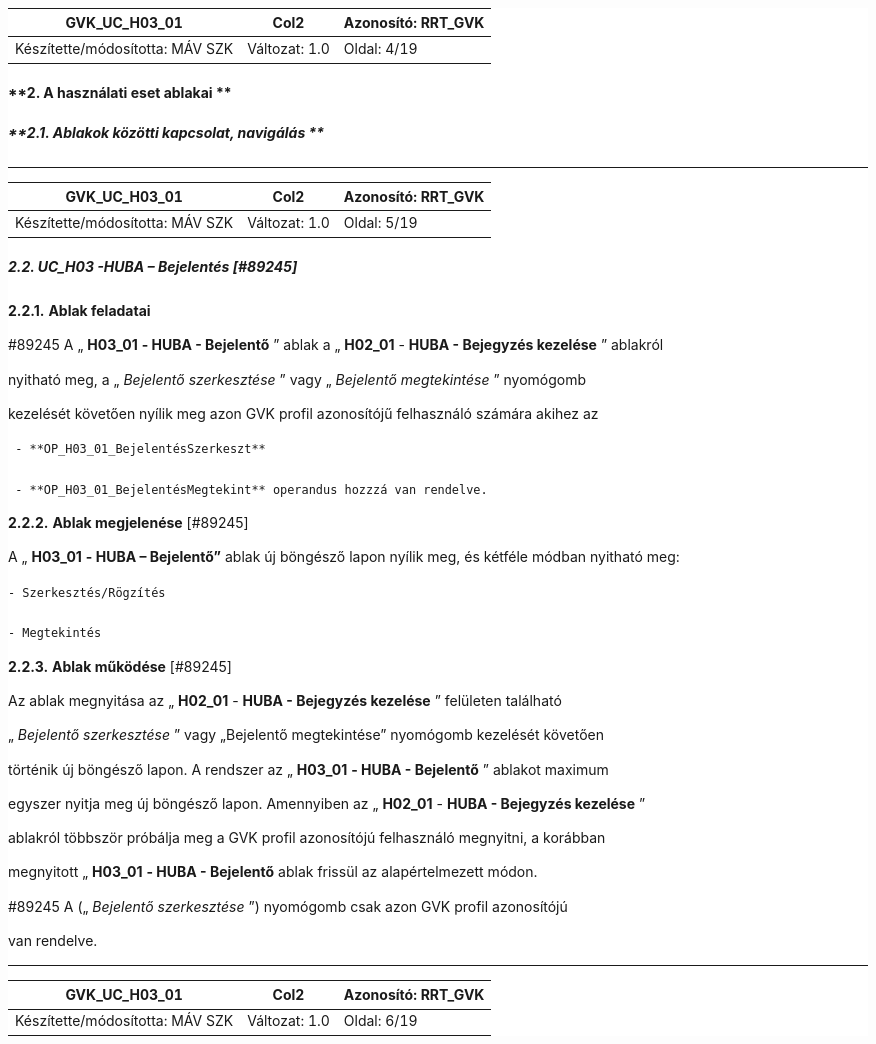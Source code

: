 |GVK_UC_H03_01|Col2|Azonosító: RRT_GVK|
|---|---|---|
|Készítette/módosította: MÁV SZK|Változat: 1.0|Oldal: 4/19|

#### **2. A használati eset ablakai **
##### **2.1. Ablakok közötti kapcsolat, navigálás **


-----

|GVK_UC_H03_01|Col2|Azonosító: RRT_GVK|
|---|---|---|
|Készítette/módosította: MÁV SZK|Változat: 1.0|Oldal: 5/19|

##### 2.2. UC_H03 -HUBA – Bejelentés [#89245]

**2.2.1.** **Ablak feladatai**

#89245 A „ **H03_01** **- HUBA - Bejelentő** ” ablak a „ **H02_01** - **HUBA - Bejegyzés kezelése** ” ablakról

nyitható meg, a „ *Bejelentő szerkesztése* ” vagy „ *Bejelentő megtekintése* ” nyomógomb

kezelését követően nyílik meg azon GVK profil azonosítójű felhasználó számára akihez az

     - **OP_H03_01_BejelentésSzerkeszt**

     - **OP_H03_01_BejelentésMegtekint** operandus hozzzá van rendelve.

**2.2.2.** **Ablak megjelenése** [#89245]

A „ **H03_01** **- HUBA – Bejelentő”** ablak új böngésző lapon nyílik meg, és kétféle módban
nyitható meg:

    - Szerkesztés/Rögzítés

    - Megtekintés

**2.2.3.** **Ablak működése** [#89245]

Az ablak megnyitása az „ **H02_01** - **HUBA - Bejegyzés kezelése** ” felületen található

„ *Bejelentő szerkesztése* ” vagy „Bejelentő megtekintése” nyomógomb kezelését követően

történik új böngésző lapon. A rendszer az „ **H03_01** **- HUBA - Bejelentő** ” ablakot maximum

egyszer nyitja meg új böngésző lapon. Amennyiben az „ **H02_01** - **HUBA - Bejegyzés kezelése** ”

ablakról többször próbálja meg a GVK profil azonosítójú felhasználó megnyitni, a korábban

megnyitott „ **H03_01** **- HUBA - Bejelentő** ablak frissül az alapértelmezett módon.

#89245 A („ *Bejelentő szerkesztése* ”) nyomógomb csak azon GVK profil azonosítójú

van rendelve.



-----

|GVK_UC_H03_01|Col2|Azonosító: RRT_GVK|
|---|---|---|
|Készítette/módosította: MÁV SZK|Változat: 1.0|Oldal: 6/19|

